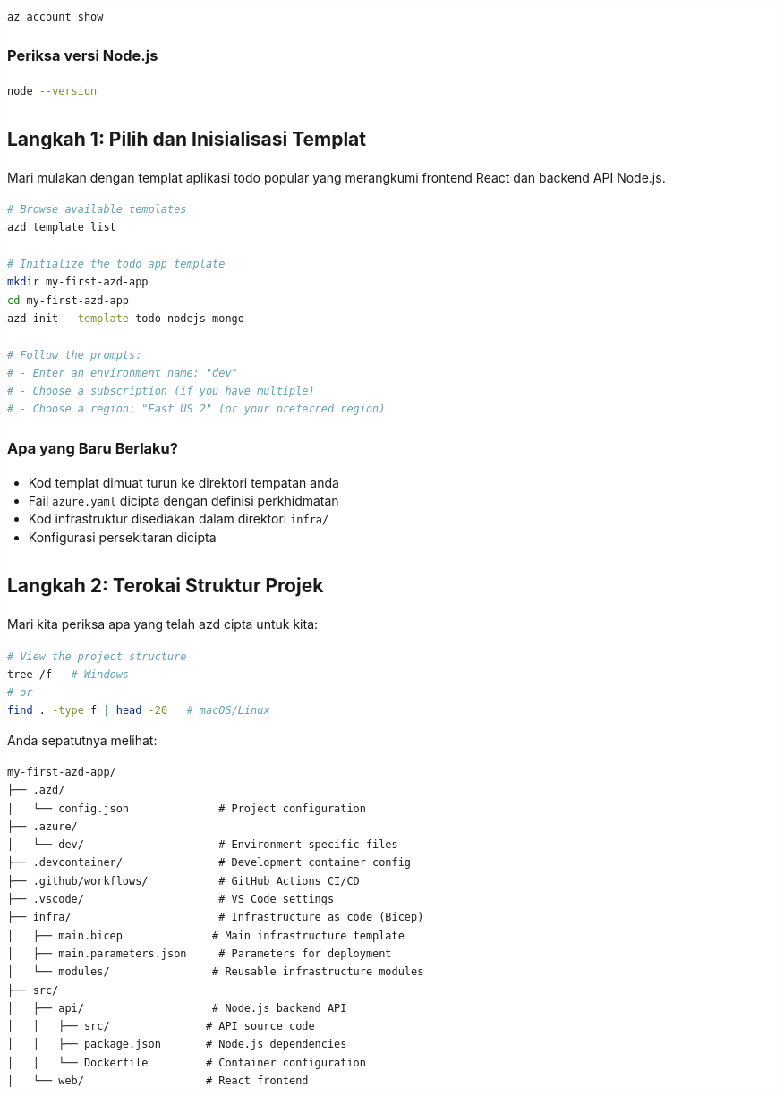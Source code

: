 ```bash
az account show
```

### Periksa versi Node.js
```bash
node --version
```

## Langkah 1: Pilih dan Inisialisasi Templat

Mari mulakan dengan templat aplikasi todo popular yang merangkumi frontend React dan backend API Node.js.

```bash
# Browse available templates
azd template list

# Initialize the todo app template
mkdir my-first-azd-app
cd my-first-azd-app
azd init --template todo-nodejs-mongo

# Follow the prompts:
# - Enter an environment name: "dev"
# - Choose a subscription (if you have multiple)
# - Choose a region: "East US 2" (or your preferred region)
```

### Apa yang Baru Berlaku?
- Kod templat dimuat turun ke direktori tempatan anda
- Fail `azure.yaml` dicipta dengan definisi perkhidmatan
- Kod infrastruktur disediakan dalam direktori `infra/`
- Konfigurasi persekitaran dicipta

## Langkah 2: Terokai Struktur Projek

Mari kita periksa apa yang telah azd cipta untuk kita:

```bash
# View the project structure
tree /f   # Windows
# or
find . -type f | head -20   # macOS/Linux
```

Anda sepatutnya melihat:
```
my-first-azd-app/
├── .azd/
│   └── config.json              # Project configuration
├── .azure/
│   └── dev/                     # Environment-specific files
├── .devcontainer/               # Development container config
├── .github/workflows/           # GitHub Actions CI/CD
├── .vscode/                     # VS Code settings
├── infra/                       # Infrastructure as code (Bicep)
│   ├── main.bicep              # Main infrastructure template
│   ├── main.parameters.json     # Parameters for deployment
│   └── modules/                # Reusable infrastructure modules
├── src/
│   ├── api/                    # Node.js backend API
│   │   ├── src/               # API source code
│   │   ├── package.json       # Node.js dependencies
│   │   └── Dockerfile         # Container configuration
│   └── web/                   # React frontend
```